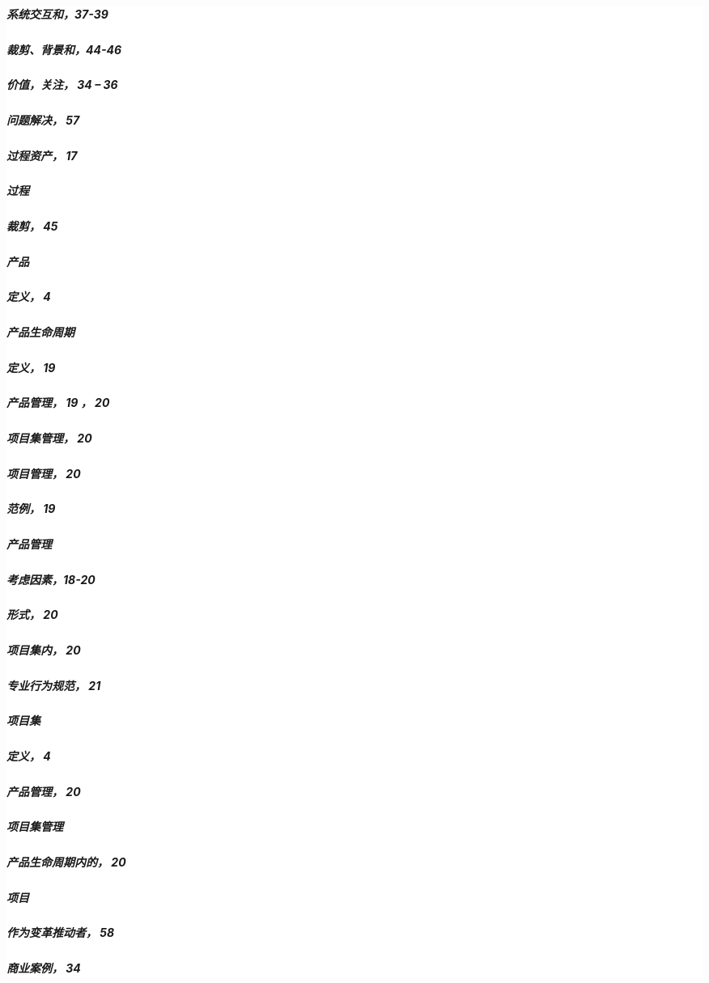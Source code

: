 ##### 系统交互和，37-39

##### 裁剪、背景和，44-46

##### 价值，关注， 34 – 36

##### 问题解决， 57

##### 过程资产， 17

##### 过程

##### 裁剪， 45

##### 产品

##### 定义， 4

##### 产品生命周期

##### 定义， 19

##### 产品管理， 19 ， 20

##### 项目集管理， 20

##### 项目管理， 20

##### 范例， 19

##### 产品管理

##### 考虑因素，18-20

##### 形式， 20

##### 项目集内， 20

##### 专业行为规范， 21

##### 项目集

##### 定义， 4

##### 产品管理， 20

##### 项目集管理

##### 产品生命周期内的， 20

##### 项目

##### 作为变革推动者， 58

##### 商业案例， 34
